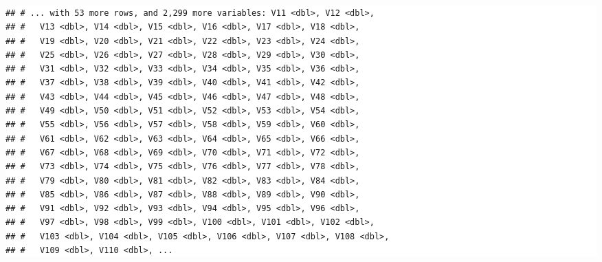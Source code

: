     ## # ... with 53 more rows, and 2,299 more variables: V11 <dbl>, V12 <dbl>,
    ## #   V13 <dbl>, V14 <dbl>, V15 <dbl>, V16 <dbl>, V17 <dbl>, V18 <dbl>,
    ## #   V19 <dbl>, V20 <dbl>, V21 <dbl>, V22 <dbl>, V23 <dbl>, V24 <dbl>,
    ## #   V25 <dbl>, V26 <dbl>, V27 <dbl>, V28 <dbl>, V29 <dbl>, V30 <dbl>,
    ## #   V31 <dbl>, V32 <dbl>, V33 <dbl>, V34 <dbl>, V35 <dbl>, V36 <dbl>,
    ## #   V37 <dbl>, V38 <dbl>, V39 <dbl>, V40 <dbl>, V41 <dbl>, V42 <dbl>,
    ## #   V43 <dbl>, V44 <dbl>, V45 <dbl>, V46 <dbl>, V47 <dbl>, V48 <dbl>,
    ## #   V49 <dbl>, V50 <dbl>, V51 <dbl>, V52 <dbl>, V53 <dbl>, V54 <dbl>,
    ## #   V55 <dbl>, V56 <dbl>, V57 <dbl>, V58 <dbl>, V59 <dbl>, V60 <dbl>,
    ## #   V61 <dbl>, V62 <dbl>, V63 <dbl>, V64 <dbl>, V65 <dbl>, V66 <dbl>,
    ## #   V67 <dbl>, V68 <dbl>, V69 <dbl>, V70 <dbl>, V71 <dbl>, V72 <dbl>,
    ## #   V73 <dbl>, V74 <dbl>, V75 <dbl>, V76 <dbl>, V77 <dbl>, V78 <dbl>,
    ## #   V79 <dbl>, V80 <dbl>, V81 <dbl>, V82 <dbl>, V83 <dbl>, V84 <dbl>,
    ## #   V85 <dbl>, V86 <dbl>, V87 <dbl>, V88 <dbl>, V89 <dbl>, V90 <dbl>,
    ## #   V91 <dbl>, V92 <dbl>, V93 <dbl>, V94 <dbl>, V95 <dbl>, V96 <dbl>,
    ## #   V97 <dbl>, V98 <dbl>, V99 <dbl>, V100 <dbl>, V101 <dbl>, V102 <dbl>,
    ## #   V103 <dbl>, V104 <dbl>, V105 <dbl>, V106 <dbl>, V107 <dbl>, V108 <dbl>,
    ## #   V109 <dbl>, V110 <dbl>, ...

